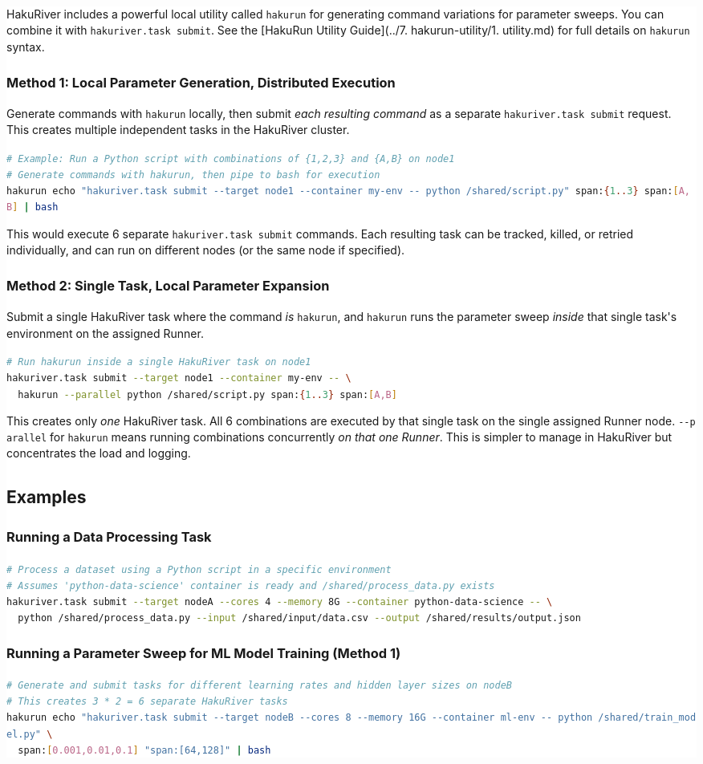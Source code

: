 HakuRiver includes a powerful local utility called `hakurun` for generating command variations for parameter sweeps. You can combine it with `hakuriver.task submit`. See the [HakuRun Utility Guide](../7. hakurun-utility/1. utility.md) for full details on `hakurun` syntax.

### Method 1: Local Parameter Generation, Distributed Execution

Generate commands with `hakurun` locally, then submit *each resulting command* as a separate `hakuriver.task submit` request. This creates multiple independent tasks in the HakuRiver cluster.

```bash
# Example: Run a Python script with combinations of {1,2,3} and {A,B} on node1
# Generate commands with hakurun, then pipe to bash for execution
hakurun echo "hakuriver.task submit --target node1 --container my-env -- python /shared/script.py" span:{1..3} span:[A,B] | bash
```
This would execute 6 separate `hakuriver.task submit` commands. Each resulting task can be tracked, killed, or retried individually, and can run on different nodes (or the same node if specified).

### Method 2: Single Task, Local Parameter Expansion

Submit a single HakuRiver task where the command *is* `hakurun`, and `hakurun` runs the parameter sweep *inside* that single task's environment on the assigned Runner.

```bash
# Run hakurun inside a single HakuRiver task on node1
hakuriver.task submit --target node1 --container my-env -- \
  hakurun --parallel python /shared/script.py span:{1..3} span:[A,B]
```
This creates only *one* HakuRiver task. All 6 combinations are executed by that single task on the single assigned Runner node. `--parallel` for `hakurun` means running combinations concurrently *on that one Runner*. This is simpler to manage in HakuRiver but concentrates the load and logging.

## Examples

### Running a Data Processing Task

```bash
# Process a dataset using a Python script in a specific environment
# Assumes 'python-data-science' container is ready and /shared/process_data.py exists
hakuriver.task submit --target nodeA --cores 4 --memory 8G --container python-data-science -- \
  python /shared/process_data.py --input /shared/input/data.csv --output /shared/results/output.json
```

### Running a Parameter Sweep for ML Model Training (Method 1)

```bash
# Generate and submit tasks for different learning rates and hidden layer sizes on nodeB
# This creates 3 * 2 = 6 separate HakuRiver tasks
hakurun echo "hakuriver.task submit --target nodeB --cores 8 --memory 16G --container ml-env -- python /shared/train_model.py" \
  span:[0.001,0.01,0.1] "span:[64,128]" | bash
```
